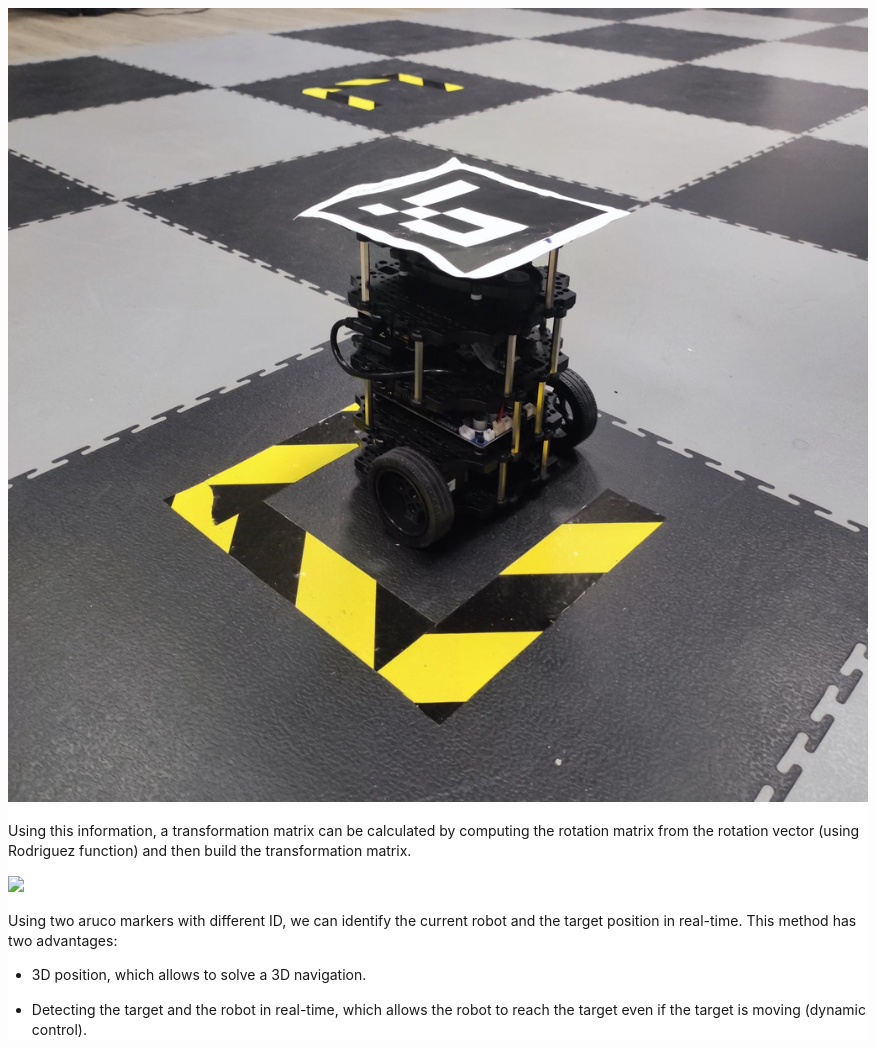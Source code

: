 ![alt text](images/MicrosoftTeams-image.png)

Using this information, a transformation matrix can be calculated by computing the rotation matrix from the rotation vector (using Rodriguez function) and then build the transformation matrix.

![](https://user-images.githubusercontent.com/76461363/206848984-defa72d0-ed6a-4153-bbb6-c538a01ccd5a.png)

Using two aruco markers with different ID, we can identify the current robot and the target position in real-time. This method has two advantages:

* 3D position, which allows to solve a 3D navigation.

* Detecting the target and the robot in real-time, which allows the robot to reach the target even if the target is moving (dynamic control).
